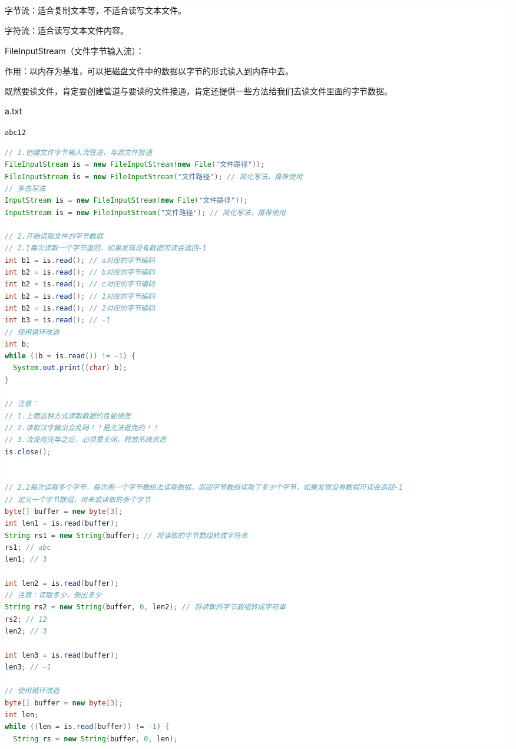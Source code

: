 字节流：适合复制文本等，不适合读写文本文件。

字符流：适合读写文本文件内容。

FileInputStream（文件字节输入流）：

作用：以内存为基准，可以把磁盘文件中的数据以字节的形式读入到内存中去。

既然要读文件，肯定要创建管道与要读的文件接通，肯定还提供一些方法给我们去读文件里面的字节数据。

a.txt

```txt
abc12
```

```java
// 1.创建文件字节输入流管道，与源文件接通
FileInputStream is = new FileInputStream(new File("文件路径"));
FileInputStream is = new FileInputStream("文件路径"); // 简化写法，推荐使用
// 多态写法
InputStream is = new FileInputStream(new File("文件路径"));
InputStream is = new FileInputStream("文件路径"); // 简化写法，推荐使用

// 2.开始读取文件的字节数据
// 2.1每次读取一个字节返回，如果发现没有数据可读会返回-1
int b1 = is.read(); // a对应的字节编码
int b2 = is.read(); // b对应的字节编码
int b2 = is.read(); // c对应的字节编码
int b2 = is.read(); // 1对应的字节编码
int b2 = is.read(); // 2对应的字节编码
int b3 = is.read(); // -1
// 使用循环改造
int b;
while ((b = is.read()) != -1) {
  System.out.print((char) b);
}

// 注意：
// 1.上面这种方式读取数据的性能很差
// 2.读取汉字输出会乱码！！是无法避免的！！
// 3.流使用完毕之后，必须要关闭，释放系统资源
is.close();


// 2.2每次读取多个字节，每次用一个字节数组去读取数据，返回字节数组读取了多少个字节，如果发现没有数据可读会返回-1
// 定义一个字节数组，用来装读取的多个字节
byte[] buffer = new byte[3];
int len1 = is.read(buffer);
String rs1 = new String(buffer); // 将读取的字节数组转成字符串
rs1; // abc
len1; // 3

int len2 = is.read(buffer);
// 注意：读取多少，倒出多少
String rs2 = new String(buffer, 0, len2); // 将读取的字节数组转成字符串
rs2; // 12
len2; // 3

int len3 = is.read(buffer);
len3; // -1

// 使用循环改造
byte[] buffer = new byte[3];
int len;
while ((len = is.read(buffer)) != -1) {
  String rs = new String(buffer, 0, len);
```